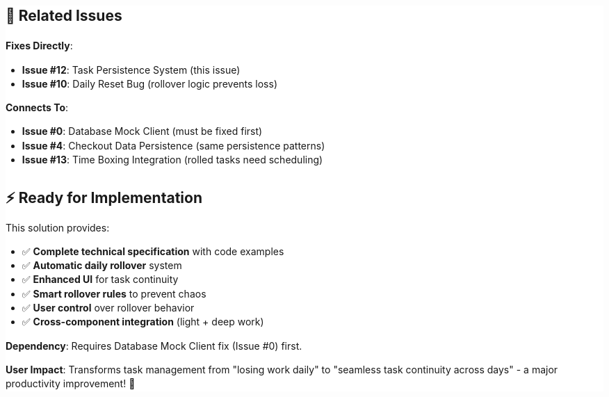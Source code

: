 ## 🔗 **Related Issues**

**Fixes Directly**:
- **Issue #12**: Task Persistence System (this issue)
- **Issue #10**: Daily Reset Bug (rollover logic prevents loss)

**Connects To**:
- **Issue #0**: Database Mock Client (must be fixed first)
- **Issue #4**: Checkout Data Persistence (same persistence patterns)
- **Issue #13**: Time Boxing Integration (rolled tasks need scheduling)

## ⚡ **Ready for Implementation**

This solution provides:
- ✅ **Complete technical specification** with code examples
- ✅ **Automatic daily rollover** system  
- ✅ **Enhanced UI** for task continuity
- ✅ **Smart rollover rules** to prevent chaos
- ✅ **User control** over rollover behavior
- ✅ **Cross-component integration** (light + deep work)

**Dependency**: Requires Database Mock Client fix (Issue #0) first.

**User Impact**: Transforms task management from "losing work daily" to "seamless task continuity across days" - a major productivity improvement! 🚀